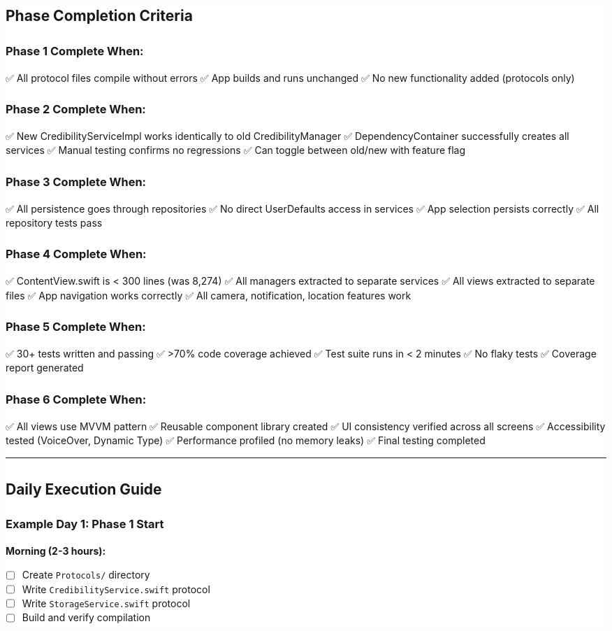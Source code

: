 ## Phase Completion Criteria

### Phase 1 Complete When:
✅ All protocol files compile without errors
✅ App builds and runs unchanged
✅ No new functionality added (protocols only)

### Phase 2 Complete When:
✅ New CredibilityServiceImpl works identically to old CredibilityManager
✅ DependencyContainer successfully creates all services
✅ Manual testing confirms no regressions
✅ Can toggle between old/new with feature flag

### Phase 3 Complete When:
✅ All persistence goes through repositories
✅ No direct UserDefaults access in services
✅ App selection persists correctly
✅ All repository tests pass

### Phase 4 Complete When:
✅ ContentView.swift is < 300 lines (was 8,274)
✅ All managers extracted to separate services
✅ All views extracted to separate files
✅ App navigation works correctly
✅ All camera, notification, location features work

### Phase 5 Complete When:
✅ 30+ tests written and passing
✅ >70% code coverage achieved
✅ Test suite runs in < 2 minutes
✅ No flaky tests
✅ Coverage report generated

### Phase 6 Complete When:
✅ All views use MVVM pattern
✅ Reusable component library created
✅ UI consistency verified across all screens
✅ Accessibility tested (VoiceOver, Dynamic Type)
✅ Performance profiled (no memory leaks)
✅ Final testing completed

---

## Daily Execution Guide

### Example Day 1: Phase 1 Start
**Morning (2-3 hours):**
- [ ] Create `Protocols/` directory
- [ ] Write `CredibilityService.swift` protocol
- [ ] Write `StorageService.swift` protocol
- [ ] Build and verify compilation

